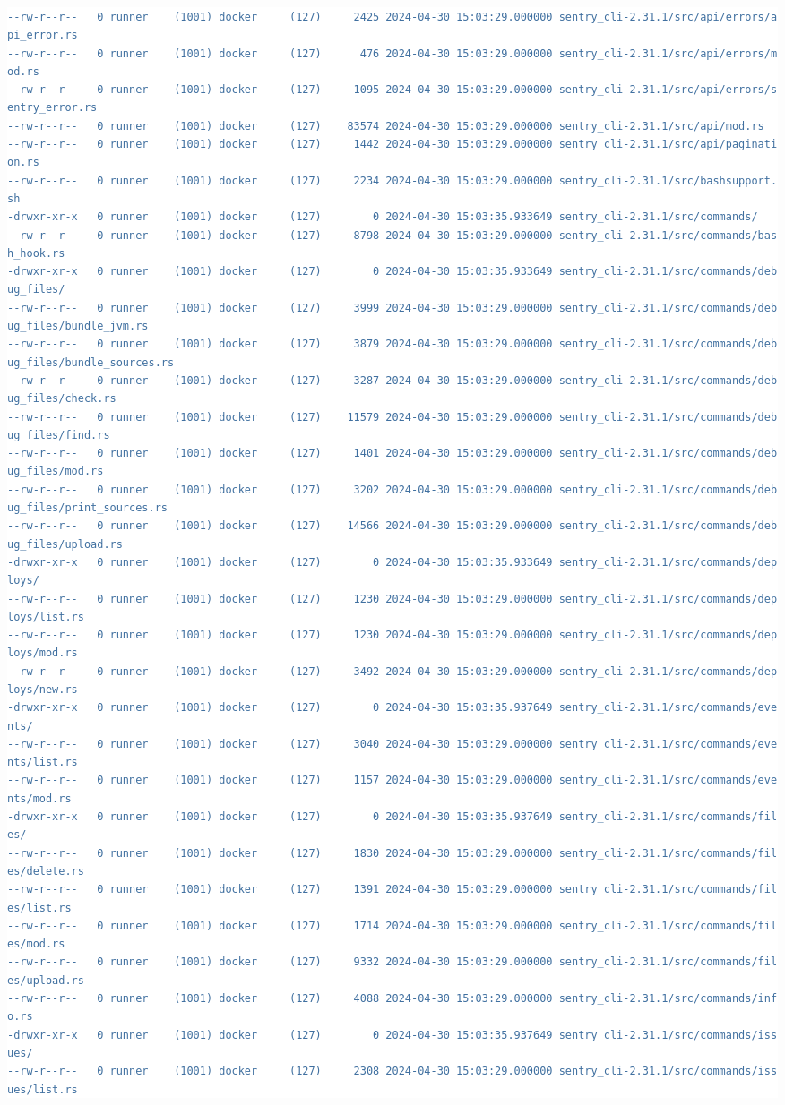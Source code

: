 ```diff
--rw-r--r--   0 runner    (1001) docker     (127)     2425 2024-04-30 15:03:29.000000 sentry_cli-2.31.1/src/api/errors/api_error.rs
--rw-r--r--   0 runner    (1001) docker     (127)      476 2024-04-30 15:03:29.000000 sentry_cli-2.31.1/src/api/errors/mod.rs
--rw-r--r--   0 runner    (1001) docker     (127)     1095 2024-04-30 15:03:29.000000 sentry_cli-2.31.1/src/api/errors/sentry_error.rs
--rw-r--r--   0 runner    (1001) docker     (127)    83574 2024-04-30 15:03:29.000000 sentry_cli-2.31.1/src/api/mod.rs
--rw-r--r--   0 runner    (1001) docker     (127)     1442 2024-04-30 15:03:29.000000 sentry_cli-2.31.1/src/api/pagination.rs
--rw-r--r--   0 runner    (1001) docker     (127)     2234 2024-04-30 15:03:29.000000 sentry_cli-2.31.1/src/bashsupport.sh
-drwxr-xr-x   0 runner    (1001) docker     (127)        0 2024-04-30 15:03:35.933649 sentry_cli-2.31.1/src/commands/
--rw-r--r--   0 runner    (1001) docker     (127)     8798 2024-04-30 15:03:29.000000 sentry_cli-2.31.1/src/commands/bash_hook.rs
-drwxr-xr-x   0 runner    (1001) docker     (127)        0 2024-04-30 15:03:35.933649 sentry_cli-2.31.1/src/commands/debug_files/
--rw-r--r--   0 runner    (1001) docker     (127)     3999 2024-04-30 15:03:29.000000 sentry_cli-2.31.1/src/commands/debug_files/bundle_jvm.rs
--rw-r--r--   0 runner    (1001) docker     (127)     3879 2024-04-30 15:03:29.000000 sentry_cli-2.31.1/src/commands/debug_files/bundle_sources.rs
--rw-r--r--   0 runner    (1001) docker     (127)     3287 2024-04-30 15:03:29.000000 sentry_cli-2.31.1/src/commands/debug_files/check.rs
--rw-r--r--   0 runner    (1001) docker     (127)    11579 2024-04-30 15:03:29.000000 sentry_cli-2.31.1/src/commands/debug_files/find.rs
--rw-r--r--   0 runner    (1001) docker     (127)     1401 2024-04-30 15:03:29.000000 sentry_cli-2.31.1/src/commands/debug_files/mod.rs
--rw-r--r--   0 runner    (1001) docker     (127)     3202 2024-04-30 15:03:29.000000 sentry_cli-2.31.1/src/commands/debug_files/print_sources.rs
--rw-r--r--   0 runner    (1001) docker     (127)    14566 2024-04-30 15:03:29.000000 sentry_cli-2.31.1/src/commands/debug_files/upload.rs
-drwxr-xr-x   0 runner    (1001) docker     (127)        0 2024-04-30 15:03:35.933649 sentry_cli-2.31.1/src/commands/deploys/
--rw-r--r--   0 runner    (1001) docker     (127)     1230 2024-04-30 15:03:29.000000 sentry_cli-2.31.1/src/commands/deploys/list.rs
--rw-r--r--   0 runner    (1001) docker     (127)     1230 2024-04-30 15:03:29.000000 sentry_cli-2.31.1/src/commands/deploys/mod.rs
--rw-r--r--   0 runner    (1001) docker     (127)     3492 2024-04-30 15:03:29.000000 sentry_cli-2.31.1/src/commands/deploys/new.rs
-drwxr-xr-x   0 runner    (1001) docker     (127)        0 2024-04-30 15:03:35.937649 sentry_cli-2.31.1/src/commands/events/
--rw-r--r--   0 runner    (1001) docker     (127)     3040 2024-04-30 15:03:29.000000 sentry_cli-2.31.1/src/commands/events/list.rs
--rw-r--r--   0 runner    (1001) docker     (127)     1157 2024-04-30 15:03:29.000000 sentry_cli-2.31.1/src/commands/events/mod.rs
-drwxr-xr-x   0 runner    (1001) docker     (127)        0 2024-04-30 15:03:35.937649 sentry_cli-2.31.1/src/commands/files/
--rw-r--r--   0 runner    (1001) docker     (127)     1830 2024-04-30 15:03:29.000000 sentry_cli-2.31.1/src/commands/files/delete.rs
--rw-r--r--   0 runner    (1001) docker     (127)     1391 2024-04-30 15:03:29.000000 sentry_cli-2.31.1/src/commands/files/list.rs
--rw-r--r--   0 runner    (1001) docker     (127)     1714 2024-04-30 15:03:29.000000 sentry_cli-2.31.1/src/commands/files/mod.rs
--rw-r--r--   0 runner    (1001) docker     (127)     9332 2024-04-30 15:03:29.000000 sentry_cli-2.31.1/src/commands/files/upload.rs
--rw-r--r--   0 runner    (1001) docker     (127)     4088 2024-04-30 15:03:29.000000 sentry_cli-2.31.1/src/commands/info.rs
-drwxr-xr-x   0 runner    (1001) docker     (127)        0 2024-04-30 15:03:35.937649 sentry_cli-2.31.1/src/commands/issues/
--rw-r--r--   0 runner    (1001) docker     (127)     2308 2024-04-30 15:03:29.000000 sentry_cli-2.31.1/src/commands/issues/list.rs
```